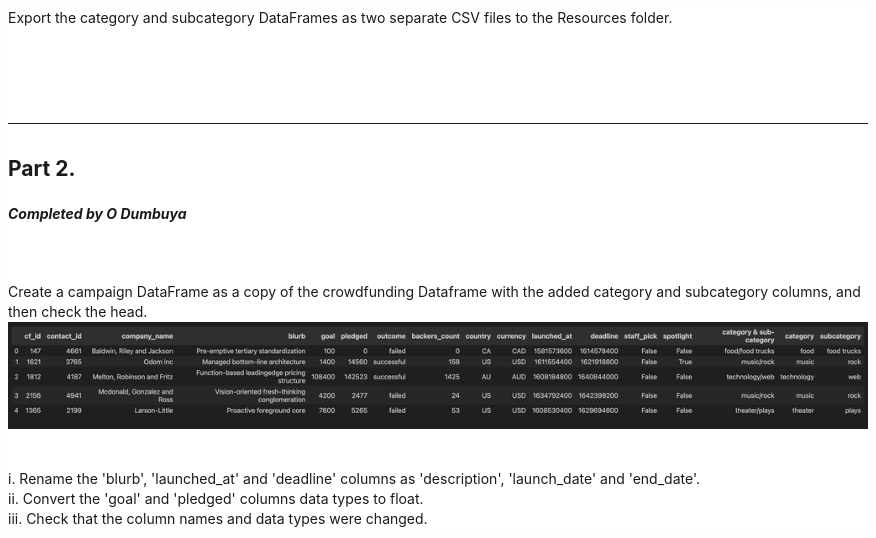Export the category and subcategory DataFrames as two separate CSV files to the Resources folder. 
<br>
<br>
<br>
<br>
<br>

----

## **Part 2.** 
##### Completed by O Dumbuya
<br>

Create a campaign DataFrame as a copy of the crowdfunding Dataframe with the added category and subcategory columns, and then check the head.
<img src = "Images/crwdfnd_cat_split.png" width="1600"/>
<br>
<br>

i.  Rename the 'blurb', 'launched_at' and 'deadline' columns as 'description',   'launch_date' and 'end_date'.
<br>
ii. Convert the 'goal' and 'pledged' columns data types to float. 
<br>
iii. Check that the column names and data types were changed.